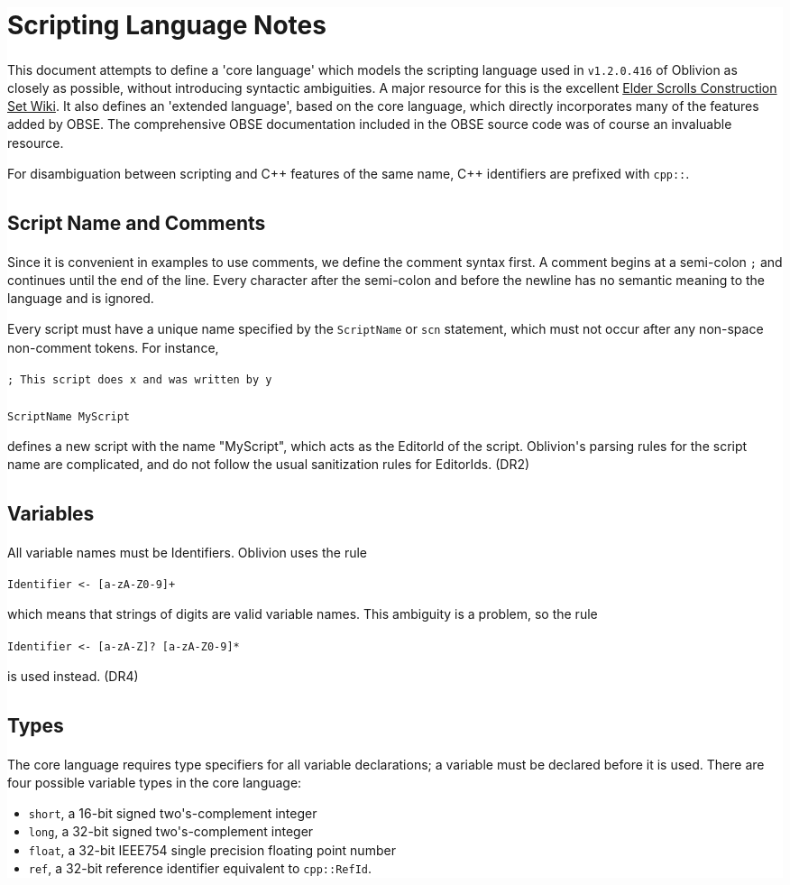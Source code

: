 # Scripting Language Notes
This document attempts to define a 'core language' which models the scripting
language used in `v1.2.0.416` of Oblivion as closely as possible, without
introducing syntactic ambiguities. A major resource for this is the excellent
[Elder Scrolls Construction Set Wiki](https://cs.elderscrolls.com/index.php).
It also defines an 'extended language', based on the core language, which
directly incorporates many of the features added by OBSE. The comprehensive
OBSE documentation included in the OBSE source code was of course an invaluable
resource.

For disambiguation between scripting and C++ features of the same name, C++
identifiers are prefixed with `cpp::`.

## Script Name and Comments
Since it is convenient in examples to use comments, we define the comment syntax
first. A comment begins at a semi-colon `;` and continues until the end of the
line. Every character after the semi-colon and before the newline has no
semantic meaning to the language and is ignored.

Every script must have a unique name specified by the `ScriptName` or `scn`
statement, which must not occur after any non-space non-comment tokens. For
instance,
```tes4script
; This script does x and was written by y

ScriptName MyScript
```
defines a new script with the name "MyScript", which acts as the EditorId of the
script. Oblivion's parsing rules for the script name are complicated, and do not
follow the usual sanitization rules for EditorIds. (DR2)

## Variables
All variable names must be Identifiers. Oblivion uses the rule
```peg
Identifier <- [a-zA-Z0-9]+
```
which means that strings of digits are valid variable names. This ambiguity is a
problem, so the rule
```peg
Identifier <- [a-zA-Z]? [a-zA-Z0-9]*
```
is used instead. (DR4)

## Types
The core language requires type specifiers for all variable declarations; a
variable must be declared before it is used. There are four possible variable
types in the core language:

- `short`, a 16-bit signed two's-complement integer
- `long`, a 32-bit signed two's-complement integer
- `float`, a 32-bit IEEE754 single precision floating point number
- `ref`, a 32-bit reference identifier equivalent to `cpp::RefId`.
